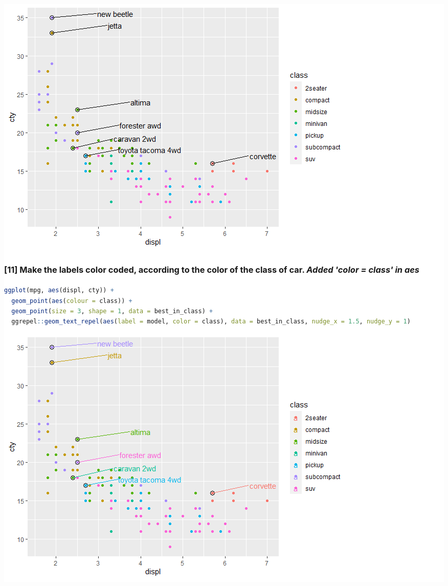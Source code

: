 ![](5InClass_files/figure-html/unnamed-chunk-24-1.png)

### [11] Make the labels **color coded**, according to the color of the class of car. ***Added 'color = class' in aes***


```r
ggplot(mpg, aes(displ, cty)) +
  geom_point(aes(colour = class)) +
  geom_point(size = 3, shape = 1, data = best_in_class) +
  ggrepel::geom_text_repel(aes(label = model, color = class), data = best_in_class, nudge_x = 1.5, nudge_y = 1) 
```

![](5InClass_files/figure-html/unnamed-chunk-25-1.png)